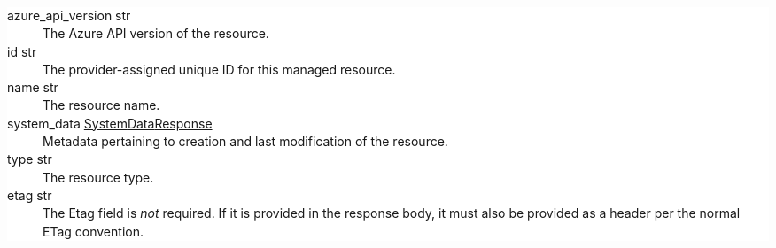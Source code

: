 
<div>
<pulumi-choosable type="language" values="python">
<dl class="resources-properties"><dt class="property-"
            title="">
        <span id="azure_api_version_python">
<a data-swiftype-name="resource-property" data-swiftype-type="text" href="#azure_api_version_python" style="color: inherit; text-decoration: inherit;">azure_<wbr>api_<wbr>version</a>
</span>
        <span class="property-indicator"></span>
        <span class="property-type">str</span>
    </dt>
    <dd>The Azure API version of the resource.</dd><dt class="property-"
            title="">
        <span id="id_python">
<a data-swiftype-name="resource-property" data-swiftype-type="text" href="#id_python" style="color: inherit; text-decoration: inherit;">id</a>
</span>
        <span class="property-indicator"></span>
        <span class="property-type">str</span>
    </dt>
    <dd>The provider-assigned unique ID for this managed resource.</dd><dt class="property-"
            title="">
        <span id="name_python">
<a data-swiftype-name="resource-property" data-swiftype-type="text" href="#name_python" style="color: inherit; text-decoration: inherit;">name</a>
</span>
        <span class="property-indicator"></span>
        <span class="property-type">str</span>
    </dt>
    <dd>The resource name.</dd><dt class="property-"
            title="">
        <span id="system_data_python">
<a data-swiftype-name="resource-property" data-swiftype-type="text" href="#system_data_python" style="color: inherit; text-decoration: inherit;">system_<wbr>data</a>
</span>
        <span class="property-indicator"></span>
        <span class="property-type"><a href="#systemdataresponse">System<wbr>Data<wbr>Response</a></span>
    </dt>
    <dd>Metadata pertaining to creation and last modification of the resource.</dd><dt class="property-"
            title="">
        <span id="type_python">
<a data-swiftype-name="resource-property" data-swiftype-type="text" href="#type_python" style="color: inherit; text-decoration: inherit;">type</a>
</span>
        <span class="property-indicator"></span>
        <span class="property-type">str</span>
    </dt>
    <dd>The resource type.</dd><dt class="property-"
            title="">
        <span id="etag_python">
<a data-swiftype-name="resource-property" data-swiftype-type="text" href="#etag_python" style="color: inherit; text-decoration: inherit;">etag</a>
</span>
        <span class="property-indicator"></span>
        <span class="property-type">str</span>
    </dt>
    <dd>The Etag field is <em>not</em> required. If it is provided in the response body, it must also be provided as a header per the normal ETag convention.</dd></dl>
</pulumi-choosable>
</div>
